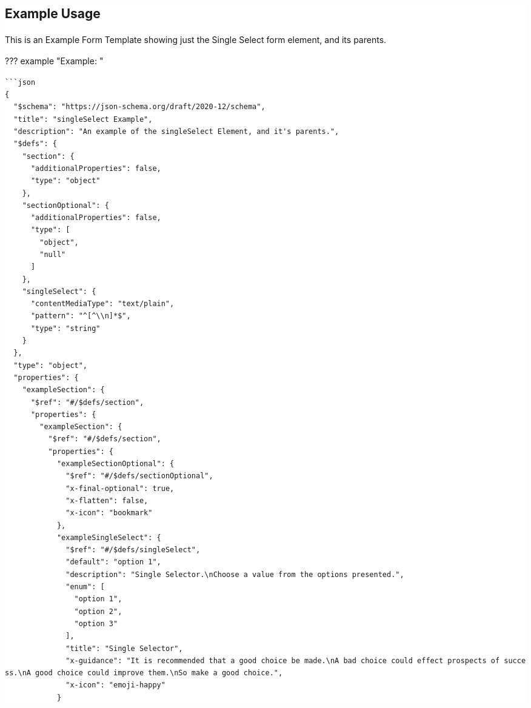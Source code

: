 
</table>

</div>





## Example Usage

This is an Example Form Template showing just the Single Select form element, and its parents.


??? example "Example: "

    ```json
    {
      "$schema": "https://json-schema.org/draft/2020-12/schema",
      "title": "singleSelect Example",
      "description": "An example of the singleSelect Element, and it's parents.",
      "$defs": {
        "section": {
          "additionalProperties": false,
          "type": "object"
        },
        "sectionOptional": {
          "additionalProperties": false,
          "type": [
            "object",
            "null"
          ]
        },
        "singleSelect": {
          "contentMediaType": "text/plain",
          "pattern": "^[^\\n]*$",
          "type": "string"
        }
      },
      "type": "object",
      "properties": {
        "exampleSection": {
          "$ref": "#/$defs/section",
          "properties": {
            "exampleSection": {
              "$ref": "#/$defs/section",
              "properties": {
                "exampleSectionOptional": {
                  "$ref": "#/$defs/sectionOptional",
                  "x-final-optional": true,
                  "x-flatten": false,
                  "x-icon": "bookmark"
                },
                "exampleSingleSelect": {
                  "$ref": "#/$defs/singleSelect",
                  "default": "option 1",
                  "description": "Single Selector.\nChoose a value from the options presented.",
                  "enum": [
                    "option 1",
                    "option 2",
                    "option 3"
                  ],
                  "title": "Single Selector",
                  "x-guidance": "It is recommended that a good choice be made.\nA bad choice could effect prospects of success.\nA good choice could improve them.\nSo make a good choice.",
                  "x-icon": "emoji-happy"
                }